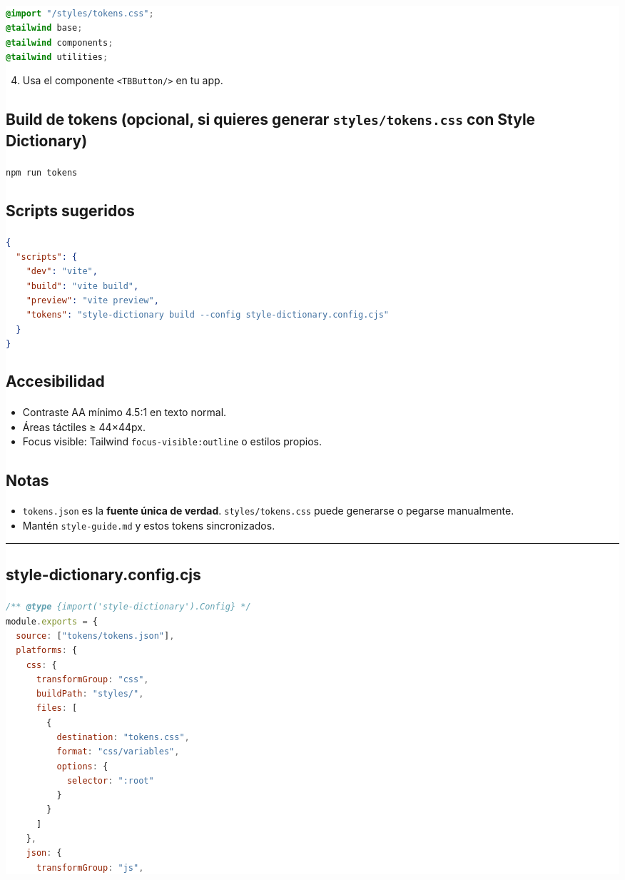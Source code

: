 ```css
@import "/styles/tokens.css";
@tailwind base;
@tailwind components;
@tailwind utilities;
```

4) Usa el componente `<TBButton/>` en tu app.

## Build de tokens (opcional, si quieres generar `styles/tokens.css` con Style Dictionary)

```bash
npm run tokens
```

## Scripts sugeridos

```json
{
  "scripts": {
    "dev": "vite",
    "build": "vite build",
    "preview": "vite preview",
    "tokens": "style-dictionary build --config style-dictionary.config.cjs"
  }
}
```

## Accesibilidad
- Contraste AA mínimo 4.5:1 en texto normal.
- Áreas táctiles ≥ 44×44px.
- Focus visible: Tailwind `focus-visible:outline` o estilos propios.

## Notas
- `tokens.json` es la **fuente única de verdad**. `styles/tokens.css` puede generarse o pegarse manualmente.
- Mantén `style-guide.md` y estos tokens sincronizados.
```
```

---

## style-dictionary.config.cjs
```js
/** @type {import('style-dictionary').Config} */
module.exports = {
  source: ["tokens/tokens.json"],
  platforms: {
    css: {
      transformGroup: "css",
      buildPath: "styles/",
      files: [
        {
          destination: "tokens.css",
          format: "css/variables",
          options: {
            selector: ":root"
          }
        }
      ]
    },
    json: {
      transformGroup: "js",
```